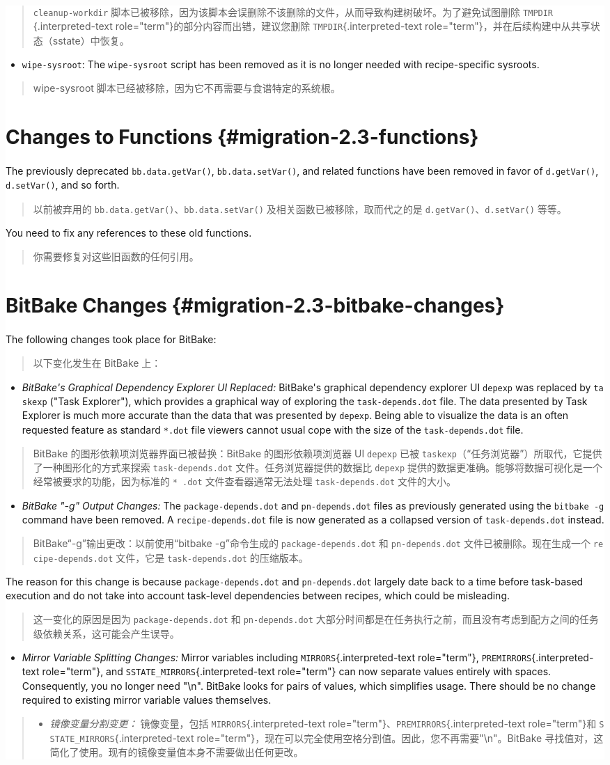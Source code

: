 > `cleanup-workdir` 脚本已被移除，因为该脚本会误删除不该删除的文件，从而导致构建树破坏。为了避免试图删除 `TMPDIR`{.interpreted-text role="term"}的部分内容而出错，建议您删除 `TMPDIR`{.interpreted-text role="term"}，并在后续构建中从共享状态（sstate）中恢复。

- `wipe-sysroot`: The `wipe-sysroot` script has been removed as it is no longer needed with recipe-specific sysroots.

> wipe-sysroot 脚本已经被移除，因为它不再需要与食谱特定的系统根。

# Changes to Functions {#migration-2.3-functions}

The previously deprecated `bb.data.getVar()`, `bb.data.setVar()`, and related functions have been removed in favor of `d.getVar()`, `d.setVar()`, and so forth.

> 以前被弃用的 `bb.data.getVar()`、`bb.data.setVar()` 及相关函数已被移除，取而代之的是 `d.getVar()`、`d.setVar()` 等等。

You need to fix any references to these old functions.

> 你需要修复对这些旧函数的任何引用。

# BitBake Changes {#migration-2.3-bitbake-changes}

The following changes took place for BitBake:

> 以下变化发生在 BitBake 上：

- *BitBake\'s Graphical Dependency Explorer UI Replaced:* BitBake\'s graphical dependency explorer UI `depexp` was replaced by `taskexp` (\"Task Explorer\"), which provides a graphical way of exploring the `task-depends.dot` file. The data presented by Task Explorer is much more accurate than the data that was presented by `depexp`. Being able to visualize the data is an often requested feature as standard `*.dot` file viewers cannot usual cope with the size of the `task-depends.dot` file.

> BitBake 的图形依赖项浏览器界面已被替换：BitBake 的图形依赖项浏览器 UI `depexp` 已被 `taskexp`（“任务浏览器”）所取代，它提供了一种图形化的方式来探索 `task-depends.dot` 文件。任务浏览器提供的数据比 `depexp` 提供的数据更准确。能够将数据可视化是一个经常被要求的功能，因为标准的 `* .dot` 文件查看器通常无法处理 `task-depends.dot` 文件的大小。

- *BitBake \"-g\" Output Changes:* The `package-depends.dot` and `pn-depends.dot` files as previously generated using the `bitbake -g` command have been removed. A `recipe-depends.dot` file is now generated as a collapsed version of `task-depends.dot` instead.

> BitBake“-g”输出更改：以前使用“bitbake -g”命令生成的 `package-depends.dot` 和 `pn-depends.dot` 文件已被删除。现在生成一个 `recipe-depends.dot` 文件，它是 `task-depends.dot` 的压缩版本。

The reason for this change is because `package-depends.dot` and `pn-depends.dot` largely date back to a time before task-based execution and do not take into account task-level dependencies between recipes, which could be misleading.

> 这一变化的原因是因为 `package-depends.dot` 和 `pn-depends.dot` 大部分时间都是在任务执行之前，而且没有考虑到配方之间的任务级依赖关系，这可能会产生误导。

- *Mirror Variable Splitting Changes:* Mirror variables including `MIRRORS`{.interpreted-text role="term"}, `PREMIRRORS`{.interpreted-text role="term"}, and `SSTATE_MIRRORS`{.interpreted-text role="term"} can now separate values entirely with spaces. Consequently, you no longer need \"\\n\". BitBake looks for pairs of values, which simplifies usage. There should be no change required to existing mirror variable values themselves.

> - *镜像变量分割变更：* 镜像变量，包括 `MIRRORS`{.interpreted-text role="term"}、`PREMIRRORS`{.interpreted-text role="term"}和 `SSTATE_MIRRORS`{.interpreted-text role="term"}，现在可以完全使用空格分割值。因此，您不再需要"\\n"。BitBake 寻找值对，这简化了使用。现有的镜像变量值本身不需要做出任何更改。
